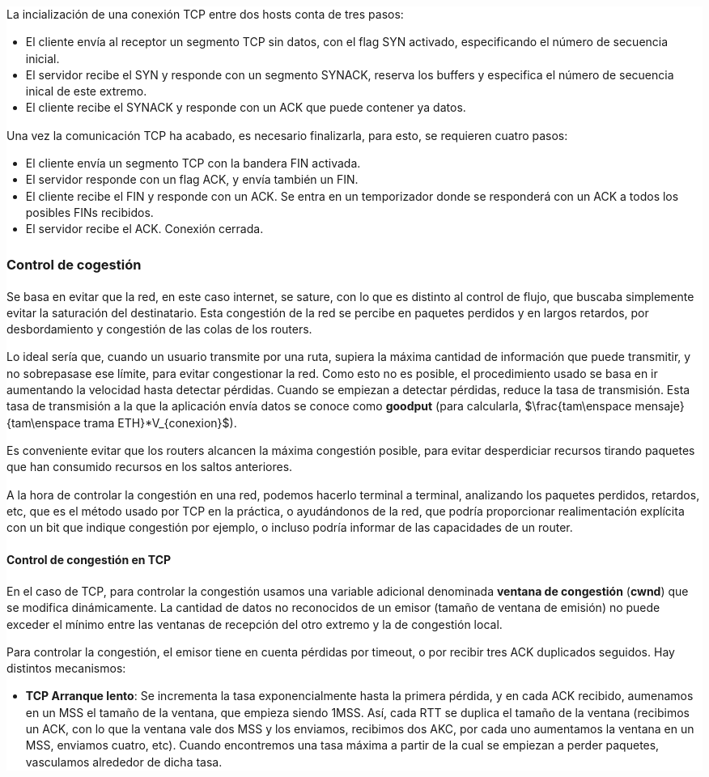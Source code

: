 La incialización de una conexión TCP entre dos hosts conta de tres pasos:

- El cliente envía al receptor un segmento TCP sin datos, con el flag SYN activado, especificando el número de secuencia inicial.
- El servidor recibe el SYN y responde con un segmento SYNACK, reserva los buffers y especifica el número de secuencia inical de este extremo.
- El cliente recibe el SYNACK y responde con un ACK que puede contener ya datos.

Una vez la comunicación TCP ha acabado, es necesario finalizarla, para esto, se requieren cuatro pasos:

- El cliente envía un segmento TCP con la bandera FIN activada.
- El servidor responde con un flag ACK, y envía también un FIN.
- El cliente recibe el FIN y responde con un ACK. Se entra en un temporizador donde se responderá con un ACK a todos los posibles FINs recibidos.
- El servidor recibe el ACK. Conexión cerrada.



### Control de cogestión

Se basa en evitar que la red, en este caso internet, se sature, con lo que es distinto al control de flujo, que buscaba simplemente evitar la saturación del destinatario. Esta congestión de la red se percibe en paquetes perdidos y en largos retardos, por desbordamiento y congestión de las colas de los routers.

Lo ideal sería que, cuando un usuario transmite por una ruta, supiera la máxima cantidad de información que puede transmitir, y no sobrepasase ese límite, para evitar congestionar la red. Como esto no es posible, el procedimiento usado se basa en ir aumentando la velocidad hasta detectar pérdidas. Cuando se empiezan a detectar pérdidas, reduce la tasa de transmisión. Esta tasa de transmisión a la que la aplicación envía datos se conoce como **goodput** (para calcularla, $\frac{tam\enspace mensaje}{tam\enspace trama ETH}*V_{conexion}$).

Es conveniente evitar que los routers alcancen la máxima congestión posible, para evitar desperdiciar recursos tirando paquetes que han consumido recursos en los saltos anteriores.

A la hora de controlar la congestión en una red, podemos hacerlo terminal a terminal, analizando los paquetes perdidos, retardos, etc, que es el método usado por TCP en la práctica, o ayudándonos de la red, que podría proporcionar realimentación explícita con un bit que indique congestión por ejemplo, o incluso podría informar de las capacidades de un router.

#### Control de congestión en TCP

En el caso de TCP, para controlar la congestión usamos una variable adicional denominada **ventana de congestión** (**cwnd**) que se modifica dinámicamente. La cantidad de datos no reconocidos de un emisor (tamaño de ventana de emisión) no puede exceder el mínimo entre las ventanas de recepción del otro extremo y la de congestión local.

Para controlar la congestión, el emisor tiene en cuenta pérdidas por timeout, o por recibir tres ACK duplicados seguidos. Hay distintos mecanismos:

- **TCP Arranque lento**: Se incrementa la tasa exponencialmente hasta la primera pérdida, y en cada ACK recibido, aumenamos en un MSS el tamaño de la ventana, que empieza siendo 1MSS. Así, cada RTT se duplica el tamaño de la ventana (recibimos un ACK, con lo que la ventana vale dos MSS y los enviamos, recibimos dos AKC, por cada uno aumentamos la ventana en un MSS, enviamos cuatro, etc). Cuando encontremos una tasa máxima a partir de la cual se empiezan a perder paquetes, vasculamos alrededor de dicha tasa.
